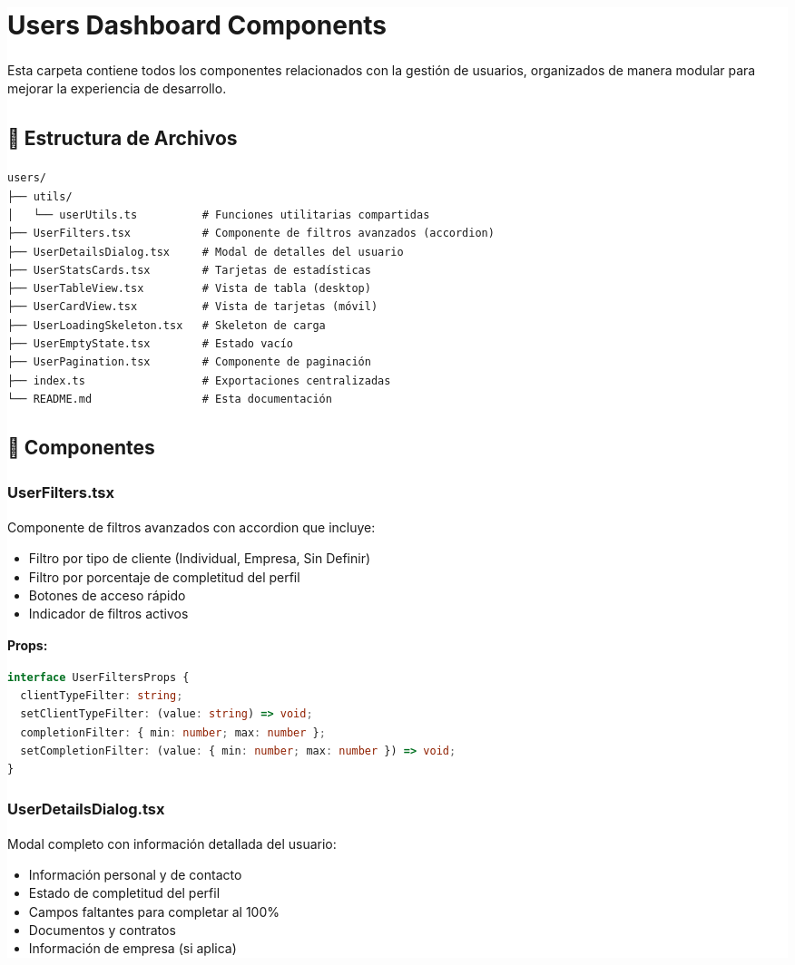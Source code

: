 # Users Dashboard Components

Esta carpeta contiene todos los componentes relacionados con la gestión de usuarios, organizados de manera modular para mejorar la experiencia de desarrollo.

## 📁 Estructura de Archivos

```
users/
├── utils/
│   └── userUtils.ts          # Funciones utilitarias compartidas
├── UserFilters.tsx           # Componente de filtros avanzados (accordion)
├── UserDetailsDialog.tsx     # Modal de detalles del usuario
├── UserStatsCards.tsx        # Tarjetas de estadísticas
├── UserTableView.tsx         # Vista de tabla (desktop)
├── UserCardView.tsx          # Vista de tarjetas (móvil)
├── UserLoadingSkeleton.tsx   # Skeleton de carga
├── UserEmptyState.tsx        # Estado vacío
├── UserPagination.tsx        # Componente de paginación
├── index.ts                  # Exportaciones centralizadas
└── README.md                 # Esta documentación
```

## 🧩 Componentes

### **UserFilters.tsx**
Componente de filtros avanzados con accordion que incluye:
- Filtro por tipo de cliente (Individual, Empresa, Sin Definir)
- Filtro por porcentaje de completitud del perfil
- Botones de acceso rápido
- Indicador de filtros activos

**Props:**
```typescript
interface UserFiltersProps {
  clientTypeFilter: string;
  setClientTypeFilter: (value: string) => void;
  completionFilter: { min: number; max: number };
  setCompletionFilter: (value: { min: number; max: number }) => void;
}
```

### **UserDetailsDialog.tsx**
Modal completo con información detallada del usuario:
- Información personal y de contacto
- Estado de completitud del perfil
- Campos faltantes para completar al 100%
- Documentos y contratos
- Información de empresa (si aplica)

